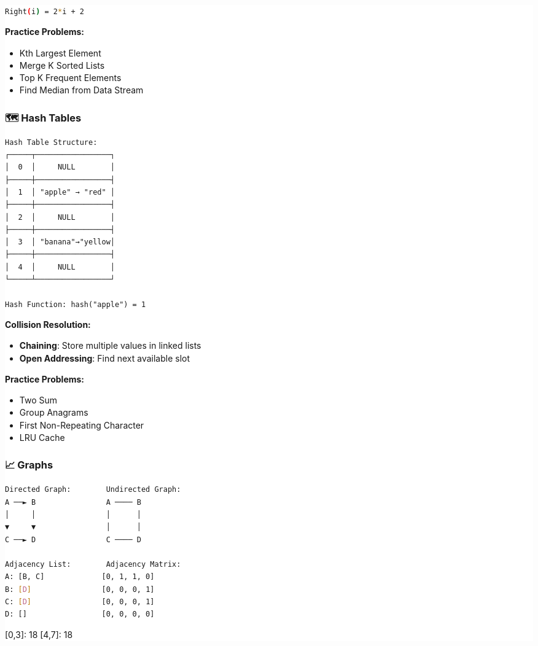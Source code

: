 ```bash
Right(i) = 2*i + 2
```

**Practice Problems:**
- Kth Largest Element
- Merge K Sorted Lists
- Top K Frequent Elements
- Find Median from Data Stream

### 🗺️ Hash Tables

```html
Hash Table Structure:
┌─────┬─────────────────┐
│  0  │     NULL        │
├─────┼─────────────────┤
│  1  │ "apple" → "red" │
├─────┼─────────────────┤
│  2  │     NULL        │
├─────┼─────────────────┤
│  3  │ "banana"→"yellow│
├─────┼─────────────────┤
│  4  │     NULL        │
└─────┴─────────────────┘

Hash Function: hash("apple") = 1
```

**Collision Resolution:**
- **Chaining**: Store multiple values in linked lists
- **Open Addressing**: Find next available slot

**Practice Problems:**
- Two Sum
- Group Anagrams
- First Non-Repeating Character
- LRU Cache

### 📈 Graphs

```bash
Directed Graph:        Undirected Graph:
A ──► B                A ──── B
│     │                │      │
▼     ▼                │      │
C ──► D                C ──── D

Adjacency List:        Adjacency Matrix:
A: [B, C]             [0, 1, 1, 0]
B: [D]                [0, 0, 0, 1]
C: [D]                [0, 0, 0, 1]
D: []                 [0, 0, 0, 0]
```


   [0,3]: 18    [4,7]: 18